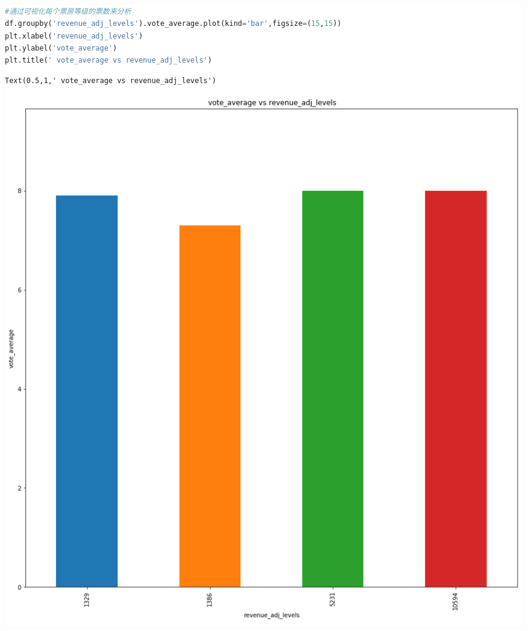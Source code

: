 

```python
#通过可视化每个票房等级的票数来分析
df.groupby('revenue_adj_levels').vote_average.plot(kind='bar',figsize=(15,15))
plt.xlabel('revenue_adj_levels')
plt.ylabel('vote_average')
plt.title(' vote_average vs revenue_adj_levels')
```




    Text(0.5,1,' vote_average vs revenue_adj_levels')




![png](output_113_1.png)
